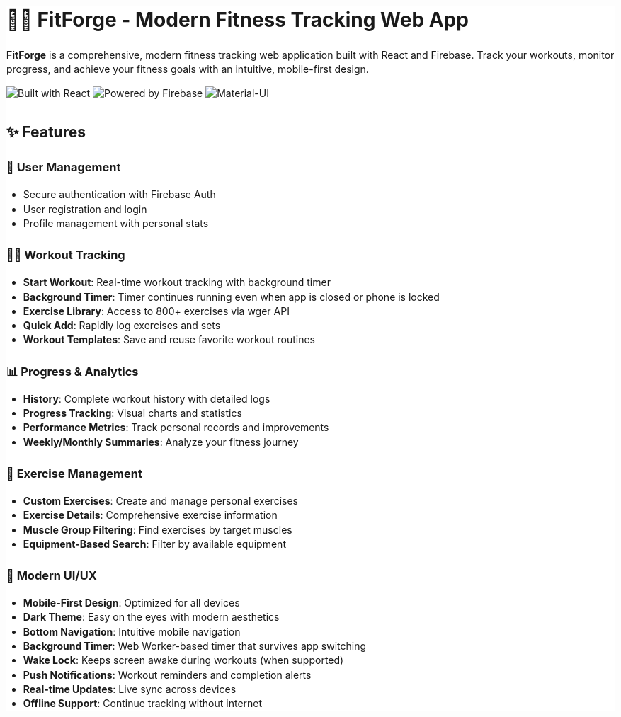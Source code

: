 # 🏋️‍♂️ FitForge - Modern Fitness Tracking Web App

**FitForge** is a comprehensive, modern fitness tracking web application built with React and Firebase. Track your workouts, monitor progress, and achieve your fitness goals with an intuitive, mobile-first design.

[![Built with React](https://img.shields.io/badge/React-18.3.1-61DAFB?logo=react&logoColor=white)](https://react.dev/)
[![Powered by Firebase](https://img.shields.io/badge/Firebase-11.1.0-FFCA28?logo=firebase&logoColor=black)](https://firebase.google.com/)
[![Material-UI](https://img.shields.io/badge/Material--UI-6.3.1-0081CB?logo=mui&logoColor=white)](https://mui.com/)

## ✨ Features

### 🔐 **User Management**

- Secure authentication with Firebase Auth
- User registration and login
- Profile management with personal stats

### 🏃‍♂️ **Workout Tracking**

- **Start Workout**: Real-time workout tracking with background timer
- **Background Timer**: Timer continues running even when app is closed or phone is locked
- **Exercise Library**: Access to 800+ exercises via wger API
- **Quick Add**: Rapidly log exercises and sets
- **Workout Templates**: Save and reuse favorite workout routines

### 📊 **Progress & Analytics**

- **History**: Complete workout history with detailed logs
- **Progress Tracking**: Visual charts and statistics
- **Performance Metrics**: Track personal records and improvements
- **Weekly/Monthly Summaries**: Analyze your fitness journey

### 🎯 **Exercise Management**

- **Custom Exercises**: Create and manage personal exercises
- **Exercise Details**: Comprehensive exercise information
- **Muscle Group Filtering**: Find exercises by target muscles
- **Equipment-Based Search**: Filter by available equipment

### 📱 **Modern UI/UX**

- **Mobile-First Design**: Optimized for all devices
- **Dark Theme**: Easy on the eyes with modern aesthetics
- **Bottom Navigation**: Intuitive mobile navigation
- **Background Timer**: Web Worker-based timer that survives app switching
- **Wake Lock**: Keeps screen awake during workouts (when supported)
- **Push Notifications**: Workout reminders and completion alerts
- **Real-time Updates**: Live sync across devices
- **Offline Support**: Continue tracking without internet
